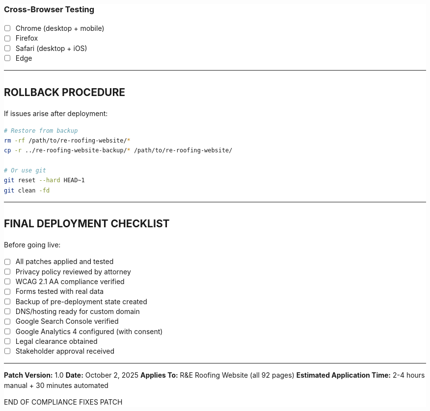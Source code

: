 ### Cross-Browser Testing
- [ ] Chrome (desktop + mobile)
- [ ] Firefox
- [ ] Safari (desktop + iOS)
- [ ] Edge

---

## ROLLBACK PROCEDURE

If issues arise after deployment:

```bash
# Restore from backup
rm -rf /path/to/re-roofing-website/*
cp -r ../re-roofing-website-backup/* /path/to/re-roofing-website/

# Or use git
git reset --hard HEAD~1
git clean -fd
```

---

## FINAL DEPLOYMENT CHECKLIST

Before going live:

- [ ] All patches applied and tested
- [ ] Privacy policy reviewed by attorney
- [ ] WCAG 2.1 AA compliance verified
- [ ] Forms tested with real data
- [ ] Backup of pre-deployment state created
- [ ] DNS/hosting ready for custom domain
- [ ] Google Search Console verified
- [ ] Google Analytics 4 configured (with consent)
- [ ] Legal clearance obtained
- [ ] Stakeholder approval received

---

**Patch Version:** 1.0
**Date:** October 2, 2025
**Applies To:** R&E Roofing Website (all 92 pages)
**Estimated Application Time:** 2-4 hours manual + 30 minutes automated

END OF COMPLIANCE FIXES PATCH
